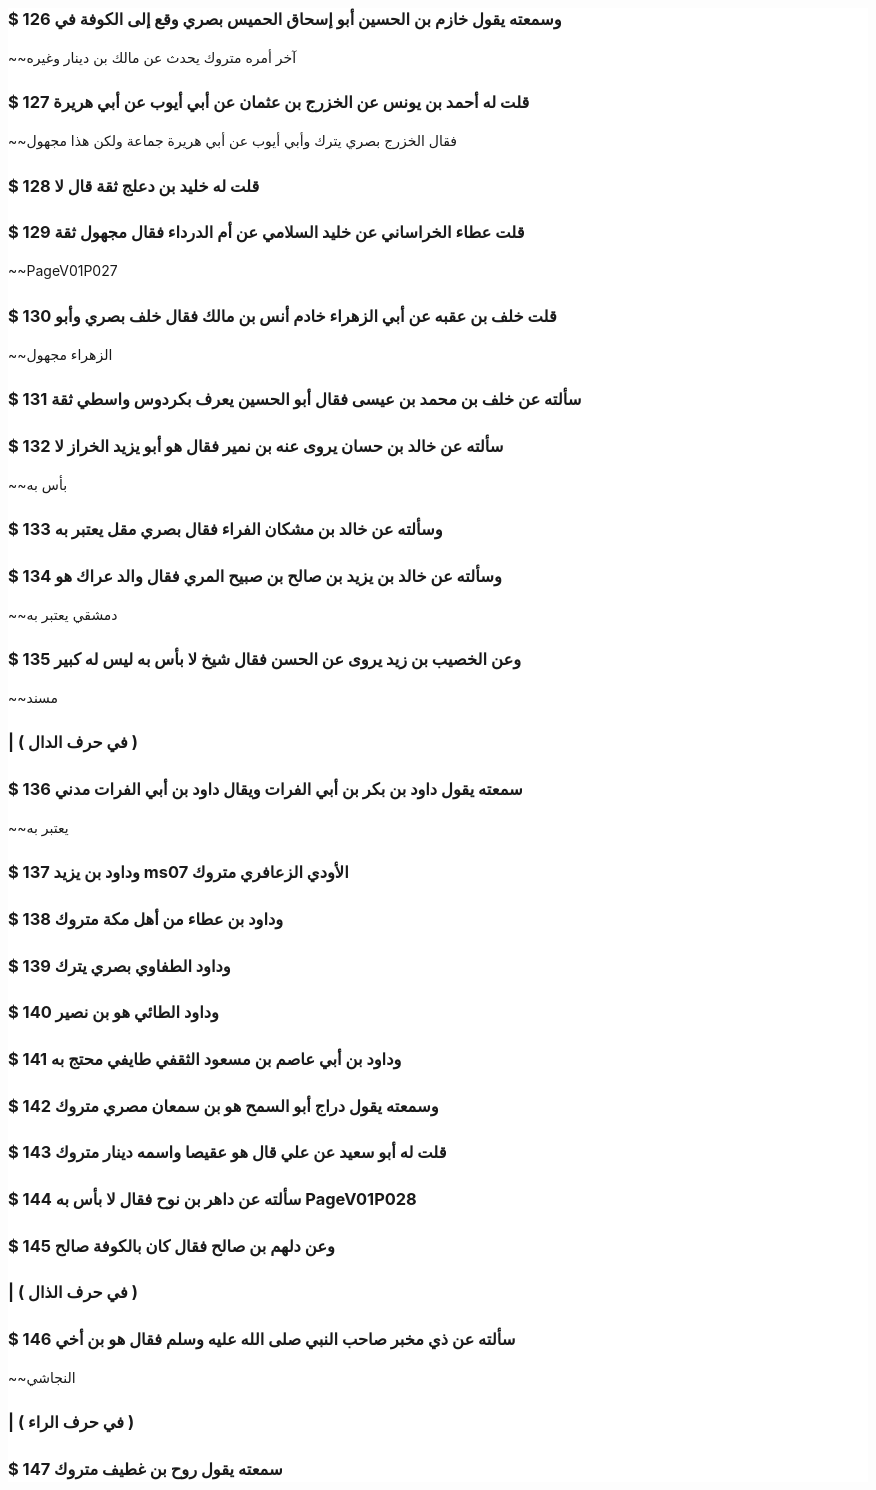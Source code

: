 ### $ 126 وسمعته يقول خازم بن الحسين أبو إسحاق الحميس بصري وقع إلى الكوفة في
~~آخر أمره متروك يحدث عن مالك بن دينار وغيره
### $ 127 قلت له أحمد بن يونس عن الخزرج بن عثمان عن أبي أيوب عن أبي هريرة
~~فقال الخزرج بصري يترك وأبي أيوب عن أبي هريرة جماعة ولكن هذا مجهول
### $ 128 قلت له خليد بن دعلج ثقة قال لا
### $ 129 قلت عطاء الخراساني عن خليد السلامي عن أم الدرداء فقال مجهول ثقة
~~PageV01P027
### $ 130 قلت خلف بن عقبه عن أبي الزهراء خادم أنس بن مالك فقال خلف بصري وأبو
~~الزهراء مجهول
### $ 131 سألته عن خلف بن محمد بن عيسى فقال أبو الحسين يعرف بكردوس واسطي ثقة
### $ 132 سألته عن خالد بن حسان يروى عنه بن نمير فقال هو أبو يزيد الخراز لا
~~بأس به
### $ 133 وسألته عن خالد بن مشكان الفراء فقال بصري مقل يعتبر به
### $ 134 وسألته عن خالد بن يزيد بن صالح بن صبيح المري فقال والد عراك هو
~~دمشقي يعتبر به
### $ 135 وعن الخصيب بن زيد يروى عن الحسن فقال شيخ لا بأس به ليس له كبير
~~مسند
### | ( في حرف الدال )
### $ 136 سمعته يقول داود بن بكر بن أبي الفرات ويقال داود بن أبي الفرات مدني
~~يعتبر به
### $ 137 وداود بن يزيد ms07 الأودي الزعافري متروك
### $ 138 وداود بن عطاء من أهل مكة متروك
### $ 139 وداود الطفاوي بصري يترك
### $ 140 وداود الطائي هو بن نصير
### $ 141 وداود بن أبي عاصم بن مسعود الثقفي طايفي محتج به
### $ 142 وسمعته يقول دراج أبو السمح هو بن سمعان مصري متروك
### $ 143 قلت له أبو سعيد عن علي قال هو عقيصا واسمه دينار متروك
### $ 144 سألته عن داهر بن نوح فقال لا بأس به PageV01P028
### $ 145 وعن دلهم بن صالح فقال كان بالكوفة صالح
### | ( في حرف الذال )
### $ 146 سألته عن ذي مخبر صاحب النبي صلى الله عليه وسلم فقال هو بن أخي
~~النجاشي
### | ( في حرف الراء )
### $ 147 سمعته يقول روح بن غطيف متروك
